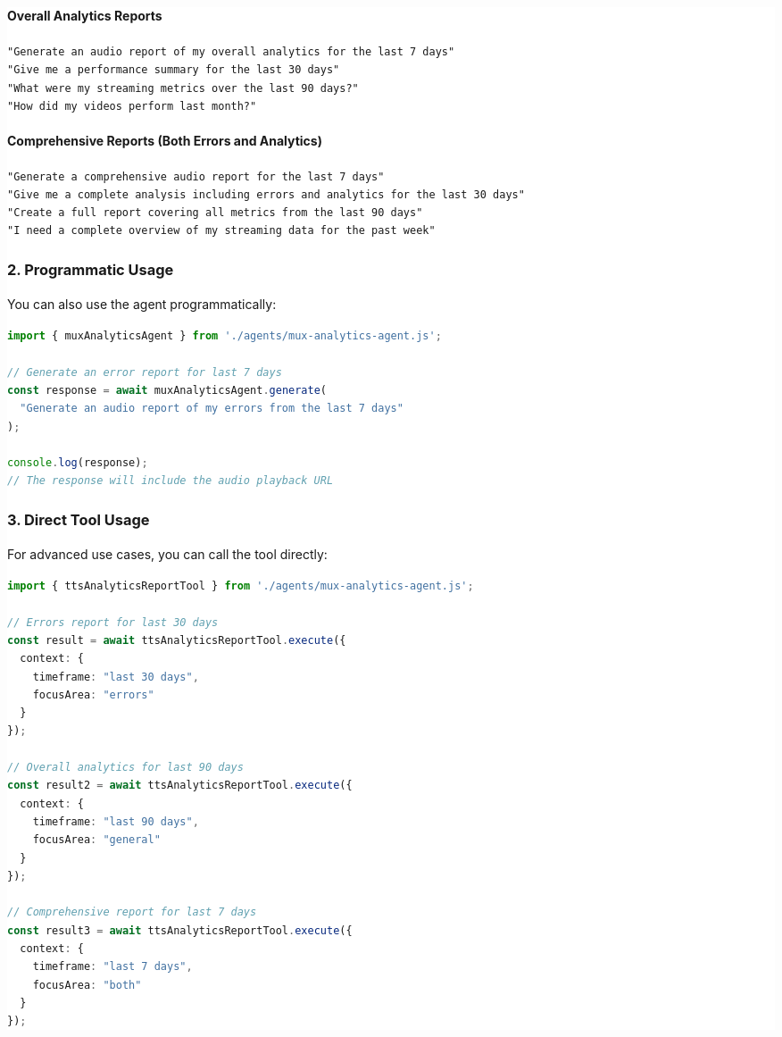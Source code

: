 #### Overall Analytics Reports

```
"Generate an audio report of my overall analytics for the last 7 days"
"Give me a performance summary for the last 30 days"
"What were my streaming metrics over the last 90 days?"
"How did my videos perform last month?"
```

#### Comprehensive Reports (Both Errors and Analytics)

```
"Generate a comprehensive audio report for the last 7 days"
"Give me a complete analysis including errors and analytics for the last 30 days"
"Create a full report covering all metrics from the last 90 days"
"I need a complete overview of my streaming data for the past week"
```

### 2. Programmatic Usage

You can also use the agent programmatically:

```typescript
import { muxAnalyticsAgent } from './agents/mux-analytics-agent.js';

// Generate an error report for last 7 days
const response = await muxAnalyticsAgent.generate(
  "Generate an audio report of my errors from the last 7 days"
);

console.log(response);
// The response will include the audio playback URL
```

### 3. Direct Tool Usage

For advanced use cases, you can call the tool directly:

```typescript
import { ttsAnalyticsReportTool } from './agents/mux-analytics-agent.js';

// Errors report for last 30 days
const result = await ttsAnalyticsReportTool.execute({
  context: {
    timeframe: "last 30 days",
    focusArea: "errors"
  }
});

// Overall analytics for last 90 days
const result2 = await ttsAnalyticsReportTool.execute({
  context: {
    timeframe: "last 90 days",
    focusArea: "general"
  }
});

// Comprehensive report for last 7 days
const result3 = await ttsAnalyticsReportTool.execute({
  context: {
    timeframe: "last 7 days",
    focusArea: "both"
  }
});
```
